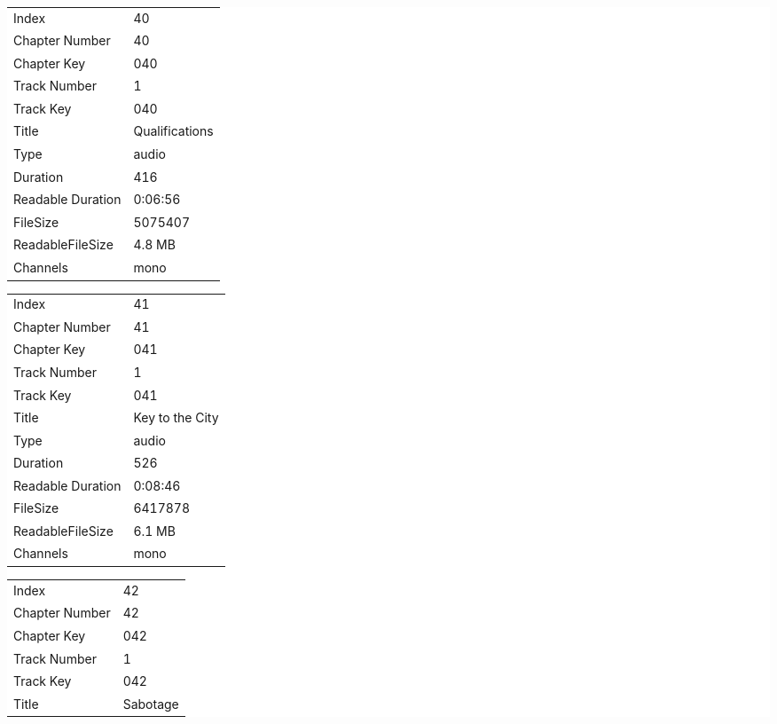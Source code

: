 |  |  |
| - | - |
| Index | 40 |
| Chapter Number | 40 |
| Chapter Key | 040 |
| Track Number | 1 |
| Track Key | 040 |
| Title | Qualifications |
| Type | audio |
| Duration | 416 |
| Readable Duration | 0:06:56 |
| FileSize | 5075407 |
| ReadableFileSize | 4.8 MB |
| Channels | mono |

|  |  |
| - | - |
| Index | 41 |
| Chapter Number | 41 |
| Chapter Key | 041 |
| Track Number | 1 |
| Track Key | 041 |
| Title | Key to the City |
| Type | audio |
| Duration | 526 |
| Readable Duration | 0:08:46 |
| FileSize | 6417878 |
| ReadableFileSize | 6.1 MB |
| Channels | mono |

|  |  |
| - | - |
| Index | 42 |
| Chapter Number | 42 |
| Chapter Key | 042 |
| Track Number | 1 |
| Track Key | 042 |
| Title | Sabotage |